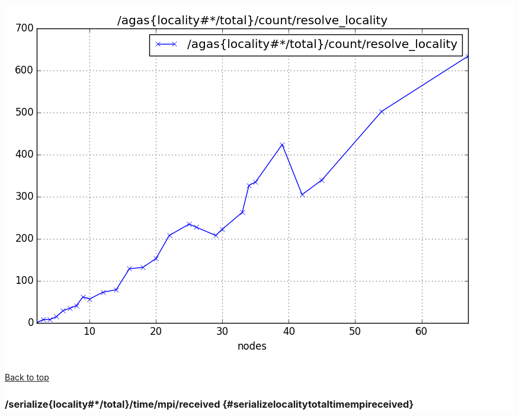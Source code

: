 [![/agas{locality#*/total}/count/resolve_locality](/assets/2015-04-10-1d_stencil_8-472bcca415-5/agas_locality___total__count_resolve_locality.png)](/assets/2015-04-10-1d_stencil_8-472bcca415-5/agas_locality___total__count_resolve_locality.png "agas_locality___total__count_resolve_locality.png")

[Back to top](#figures)

### /serialize{locality#*/total}/time/mpi/received {#serializelocalitytotaltimempireceived}